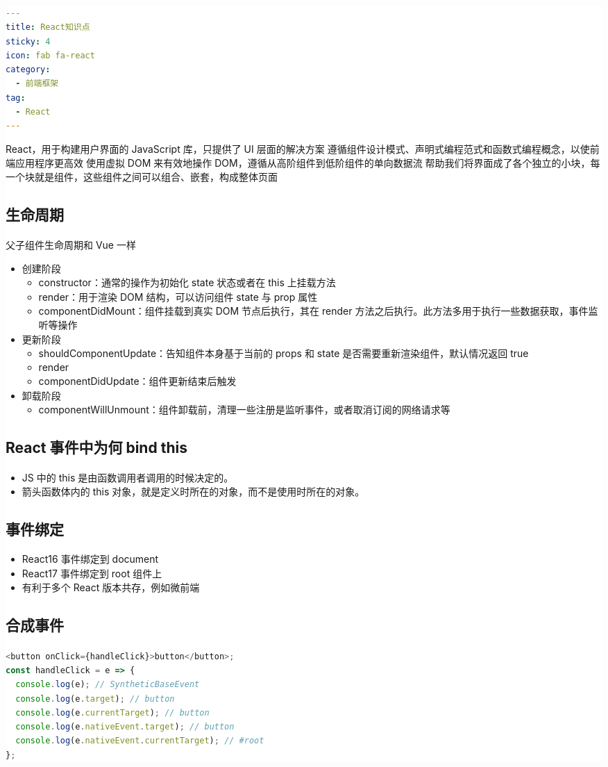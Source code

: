 ```yaml
---
title: React知识点
sticky: 4
icon: fab fa-react
category:
  - 前端框架
tag:
  - React
---
```


React，用于构建用户界面的 JavaScript 库，只提供了 UI 层面的解决方案
遵循组件设计模式、声明式编程范式和函数式编程概念，以使前端应用程序更高效
使用虚拟 DOM 来有效地操作 DOM，遵循从高阶组件到低阶组件的单向数据流
帮助我们将界面成了各个独立的小块，每一个块就是组件，这些组件之间可以组合、嵌套，构成整体页面



## 生命周期

父子组件生命周期和 Vue 一样

- 创建阶段
  - constructor：通常的操作为初始化 state 状态或者在 this 上挂载方法
  - render：用于渲染 DOM 结构，可以访问组件 state 与 prop 属性
  - componentDidMount：组件挂载到真实 DOM 节点后执行，其在 render 方法之后执行。此方法多用于执行一些数据获取，事件监听等操作
- 更新阶段
  - shouldComponentUpdate：告知组件本身基于当前的 props 和 state 是否需要重新渲染组件，默认情况返回 true
  - render
  - componentDidUpdate：组件更新结束后触发
- 卸载阶段
  - componentWillUnmount：组件卸载前，清理一些注册是监听事件，或者取消订阅的网络请求等

## React 事件中为何 bind this

- JS 中的 this 是由函数调用者调用的时候决定的。
- 箭头函数体内的 this 对象，就是定义时所在的对象，而不是使用时所在的对象。

## 事件绑定

- React16 事件绑定到 document
- React17 事件绑定到 root 组件上
- 有利于多个 React 版本共存，例如微前端

## 合成事件

```javascript
<button onClick={handleClick}>button</button>;
const handleClick = e => {
  console.log(e); // SyntheticBaseEvent
  console.log(e.target); // button
  console.log(e.currentTarget); // button
  console.log(e.nativeEvent.target); // button
  console.log(e.nativeEvent.currentTarget); // #root
};
```
